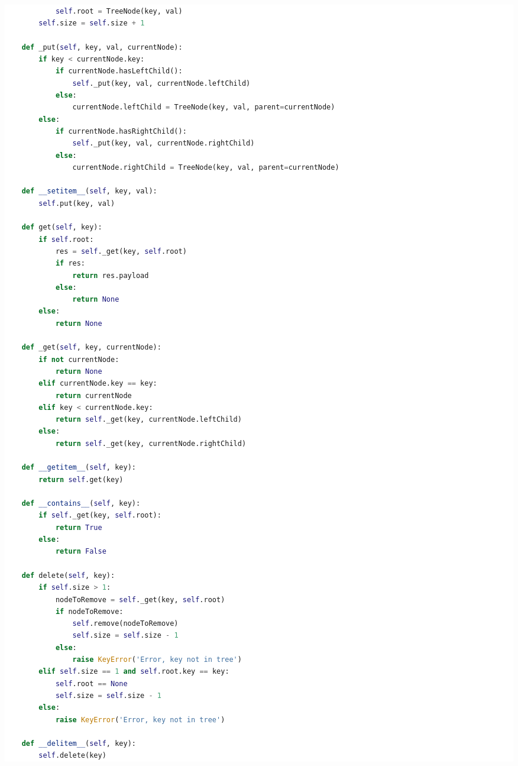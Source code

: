 ```python
            self.root = TreeNode(key, val)
        self.size = self.size + 1

    def _put(self, key, val, currentNode):
        if key < currentNode.key:
            if currentNode.hasLeftChild():
                self._put(key, val, currentNode.leftChild)
            else:
                currentNode.leftChild = TreeNode(key, val, parent=currentNode)
        else:
            if currentNode.hasRightChild():
                self._put(key, val, currentNode.rightChild)
            else:
                currentNode.rightChild = TreeNode(key, val, parent=currentNode)
                
    def __setitem__(self, key, val):
        self.put(key, val)

    def get(self, key):
        if self.root:
            res = self._get(key, self.root)
            if res:
                return res.payload
            else:
                return None
        else:
            return None

    def _get(self, key, currentNode):
        if not currentNode:
            return None
        elif currentNode.key == key:
            return currentNode
        elif key < currentNode.key:
            return self._get(key, currentNode.leftChild)
        else:
            return self._get(key, currentNode.rightChild)

    def __getitem__(self, key):
        return self.get(key)

    def __contains__(self, key):
        if self._get(key, self.root):
            return True
        else:
            return False

    def delete(self, key):
        if self.size > 1:
            nodeToRemove = self._get(key, self.root)
            if nodeToRemove:
                self.remove(nodeToRemove)
                self.size = self.size - 1
            else:
                raise KeyError('Error, key not in tree')
        elif self.size == 1 and self.root.key == key:
            self.root == None
            self.size = self.size - 1
        else:
            raise KeyError('Error, key not in tree')

    def __delitem__(self, key):
        self.delete(key)
```